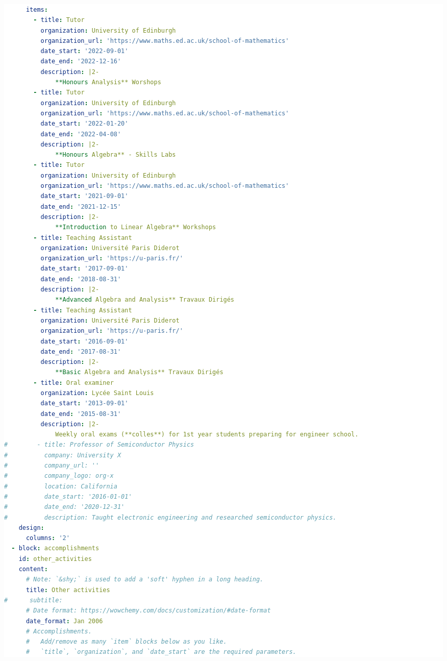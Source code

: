 ```yaml
      items:
        - title: Tutor
          organization: University of Edinburgh
          organization_url: 'https://www.maths.ed.ac.uk/school-of-mathematics'
          date_start: '2022-09-01'
          date_end: '2022-12-16'
          description: |2-
              **Honours Analysis** Worshops
        - title: Tutor
          organization: University of Edinburgh
          organization_url: 'https://www.maths.ed.ac.uk/school-of-mathematics'
          date_start: '2022-01-20'
          date_end: '2022-04-08'
          description: |2-
              **Honours Algebra** - Skills Labs
        - title: Tutor
          organization: University of Edinburgh
          organization_url: 'https://www.maths.ed.ac.uk/school-of-mathematics'
          date_start: '2021-09-01'
          date_end: '2021-12-15'
          description: |2-
              **Introduction to Linear Algebra** Workshops
        - title: Teaching Assistant
          organization: Université Paris Diderot
          organization_url: 'https://u-paris.fr/'
          date_start: '2017-09-01'
          date_end: '2018-08-31'
          description: |2-
              **Advanced Algebra and Analysis** Travaux Dirigés
        - title: Teaching Assistant
          organization: Université Paris Diderot
          organization_url: 'https://u-paris.fr/'
          date_start: '2016-09-01'
          date_end: '2017-08-31'
          description: |2-
              **Basic Algebra and Analysis** Travaux Dirigés
        - title: Oral examiner
          organization: Lycée Saint Louis
          date_start: '2013-09-01'
          date_end: '2015-08-31'
          description: |2-
              Weekly oral exams (**colles**) for 1st year students preparing for engineer school.
#        - title: Professor of Semiconductor Physics
#          company: University X
#          company_url: ''
#          company_logo: org-x
#          location: California
#          date_start: '2016-01-01'
#          date_end: '2020-12-31'
#          description: Taught electronic engineering and researched semiconductor physics.
    design:
      columns: '2'
  - block: accomplishments
    id: other_activities
    content:
      # Note: `&shy;` is used to add a 'soft' hyphen in a long heading.
      title: Other activities
#      subtitle:
      # Date format: https://wowchemy.com/docs/customization/#date-format
      date_format: Jan 2006
      # Accomplishments.
      #   Add/remove as many `item` blocks below as you like.
      #   `title`, `organization`, and `date_start` are the required parameters.
```